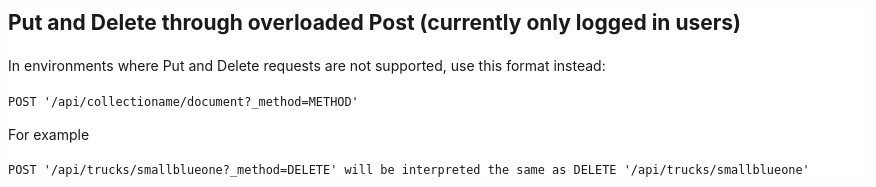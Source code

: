 ## Put and Delete through overloaded Post (currently only logged in users)

In environments where Put and Delete requests are not supported, use this format instead:

`
POST '/api/collectioname/document?_method=METHOD'
`

For example

`
POST '/api/trucks/smallblueone?_method=DELETE' will be interpreted the same as
DELETE '/api/trucks/smallblueone'
`

